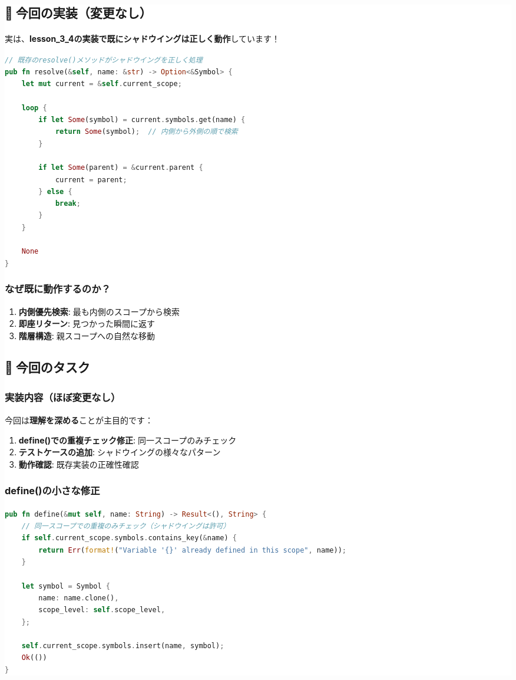 ## 🔄 今回の実装（変更なし）

実は、**lesson_3_4の実装で既にシャドウイングは正しく動作**しています！

```rust
// 既存のresolve()メソッドがシャドウイングを正しく処理
pub fn resolve(&self, name: &str) -> Option<&Symbol> {
    let mut current = &self.current_scope;
    
    loop {
        if let Some(symbol) = current.symbols.get(name) {
            return Some(symbol);  // 内側から外側の順で検索
        }
        
        if let Some(parent) = &current.parent {
            current = parent;
        } else {
            break;
        }
    }
    
    None
}
```

### なぜ既に動作するのか？

1. **内側優先検索**: 最も内側のスコープから検索
2. **即座リターン**: 見つかった瞬間に返す
3. **階層構造**: 親スコープへの自然な移動

## 🎯 今回のタスク

### 実装内容（ほぼ変更なし）

今回は**理解を深める**ことが主目的です：

1. **define()での重複チェック修正**: 同一スコープのみチェック
2. **テストケースの追加**: シャドウイングの様々なパターン
3. **動作確認**: 既存実装の正確性確認

### define()の小さな修正

```rust
pub fn define(&mut self, name: String) -> Result<(), String> {
    // 同一スコープでの重複のみチェック（シャドウイングは許可）
    if self.current_scope.symbols.contains_key(&name) {
        return Err(format!("Variable '{}' already defined in this scope", name));
    }

    let symbol = Symbol {
        name: name.clone(),
        scope_level: self.scope_level,
    };
    
    self.current_scope.symbols.insert(name, symbol);
    Ok(())
}
```

